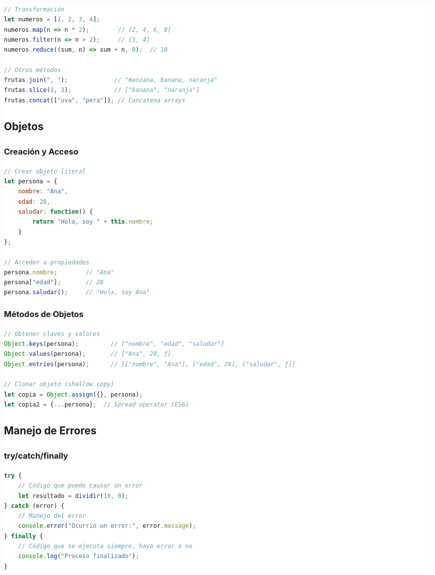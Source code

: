 ```javascript
// Transformación
let numeros = [1, 2, 3, 4];
numeros.map(n => n * 2);        // [2, 4, 6, 8]
numeros.filter(n => n > 2);     // [3, 4]
numeros.reduce((sum, n) => sum + n, 0);  // 10

// Otros métodos
frutas.join(", ");             // "manzana, banana, naranja"
frutas.slice(1, 3);            // ["banana", "naranja"]
frutas.concat(["uva", "pera"]); // Concatena arrays
```

## Objetos

### Creación y Acceso
```javascript
// Crear objeto literal
let persona = {
    nombre: "Ana",
    edad: 28,
    saludar: function() {
        return "Hola, soy " + this.nombre;
    }
};

// Acceder a propiedades
persona.nombre;        // "Ana"
persona["edad"];       // 28
persona.saludar();     // "Hola, soy Ana"
```

### Métodos de Objetos
```javascript
// Obtener claves y valores
Object.keys(persona);         // ["nombre", "edad", "saludar"]
Object.values(persona);       // ["Ana", 28, ƒ]
Object.entries(persona);      // [["nombre", "Ana"], ["edad", 28], ["saludar", ƒ]]

// Clonar objeto (shallow copy)
let copia = Object.assign({}, persona);
let copia2 = {...persona};  // Spread operator (ES6)
```

## Manejo de Errores

### try/catch/finally
```javascript
try {
    // Código que puede causar un error
    let resultado = dividir(10, 0);
} catch (error) {
    // Manejo del error
    console.error("Ocurrió un error:", error.message);
} finally {
    // Código que se ejecuta siempre, haya error o no
    console.log("Proceso finalizado");
}
```
